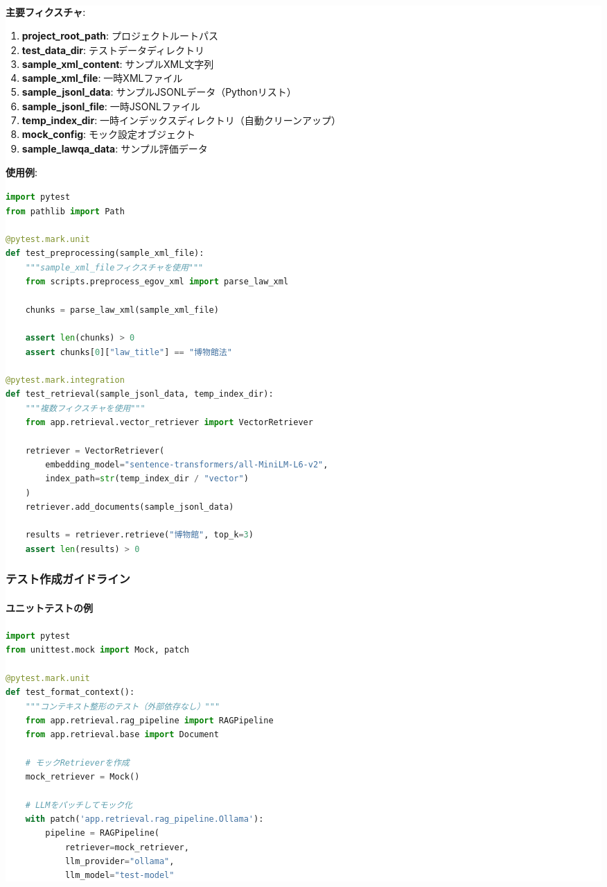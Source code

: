 **主要フィクスチャ**:

1. **project_root_path**: プロジェクトルートパス
2. **test_data_dir**: テストデータディレクトリ
3. **sample_xml_content**: サンプルXML文字列
4. **sample_xml_file**: 一時XMLファイル
5. **sample_jsonl_data**: サンプルJSONLデータ（Pythonリスト）
6. **sample_jsonl_file**: 一時JSONLファイル
7. **temp_index_dir**: 一時インデックスディレクトリ（自動クリーンアップ）
8. **mock_config**: モック設定オブジェクト
9. **sample_lawqa_data**: サンプル評価データ

**使用例**:

```python
import pytest
from pathlib import Path

@pytest.mark.unit
def test_preprocessing(sample_xml_file):
    """sample_xml_fileフィクスチャを使用"""
    from scripts.preprocess_egov_xml import parse_law_xml
    
    chunks = parse_law_xml(sample_xml_file)
    
    assert len(chunks) > 0
    assert chunks[0]["law_title"] == "博物館法"

@pytest.mark.integration
def test_retrieval(sample_jsonl_data, temp_index_dir):
    """複数フィクスチャを使用"""
    from app.retrieval.vector_retriever import VectorRetriever
    
    retriever = VectorRetriever(
        embedding_model="sentence-transformers/all-MiniLM-L6-v2",
        index_path=str(temp_index_dir / "vector")
    )
    retriever.add_documents(sample_jsonl_data)
    
    results = retriever.retrieve("博物館", top_k=3)
    assert len(results) > 0
```

### テスト作成ガイドライン

#### ユニットテストの例

```python
import pytest
from unittest.mock import Mock, patch

@pytest.mark.unit
def test_format_context():
    """コンテキスト整形のテスト（外部依存なし）"""
    from app.retrieval.rag_pipeline import RAGPipeline
    from app.retrieval.base import Document
    
    # モックRetrieverを作成
    mock_retriever = Mock()
    
    # LLMをパッチしてモック化
    with patch('app.retrieval.rag_pipeline.Ollama'):
        pipeline = RAGPipeline(
            retriever=mock_retriever,
            llm_provider="ollama",
            llm_model="test-model"
```